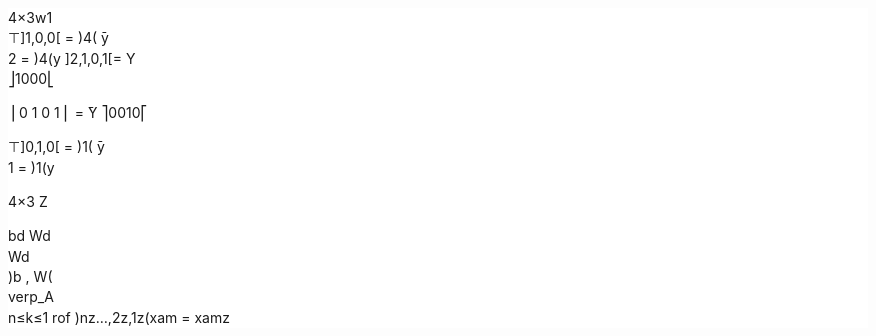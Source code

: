 </div>
</div>
<div class="layoutArea">
<div class="column">
4×3w1

</div>
</div>
<div class="layoutArea">
<div class="column">
⊤]1,0,0[ = )4( ̄y

</div>
<div class="column">
2 = )4(y ]2,1,0,1[= Y

</div>
<div class="column">
⎦1000⎣

⎥ 0 1 0 1 ⎢ = ̄Y ⎤0010⎡

</div>
<div class="column">
⊤]0,1,0[ = )1( ̄y

</div>
<div class="column">
1 = )1(y

4×3 Z

</div>
</div>
<div class="layoutArea">
<div class="column">
bd Wd

</div>
<div class="column">
Wd

</div>
</div>
<div class="layoutArea">
<div class="column">
)b , W(

</div>
<div class="column">
verp_A

</div>
</div>
<div class="layoutArea">
<div class="column">
n≤k≤1 rof )nz…,2z,1z(xam = xamz
